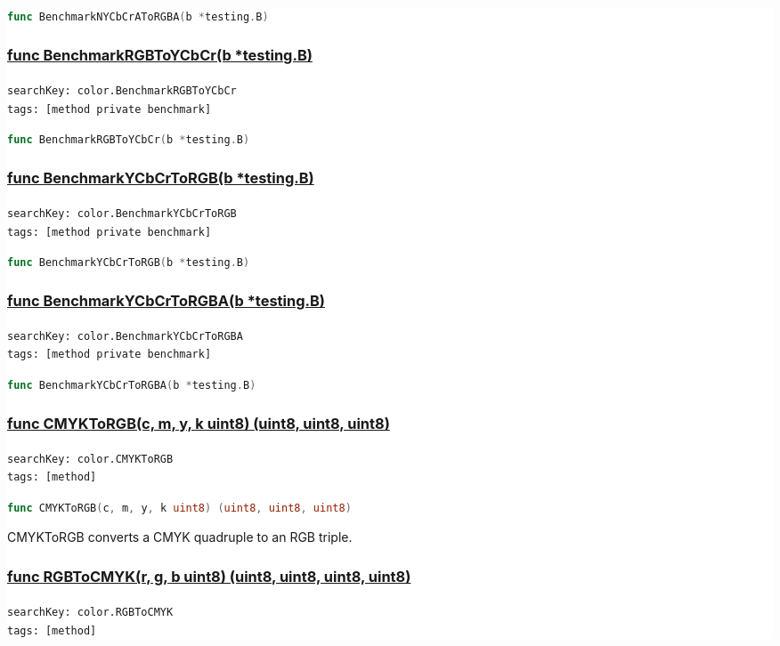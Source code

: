 ```Go
func BenchmarkNYCbCrAToRGBA(b *testing.B)
```

### <a id="BenchmarkRGBToYCbCr" href="#BenchmarkRGBToYCbCr">func BenchmarkRGBToYCbCr(b *testing.B)</a>

```
searchKey: color.BenchmarkRGBToYCbCr
tags: [method private benchmark]
```

```Go
func BenchmarkRGBToYCbCr(b *testing.B)
```

### <a id="BenchmarkYCbCrToRGB" href="#BenchmarkYCbCrToRGB">func BenchmarkYCbCrToRGB(b *testing.B)</a>

```
searchKey: color.BenchmarkYCbCrToRGB
tags: [method private benchmark]
```

```Go
func BenchmarkYCbCrToRGB(b *testing.B)
```

### <a id="BenchmarkYCbCrToRGBA" href="#BenchmarkYCbCrToRGBA">func BenchmarkYCbCrToRGBA(b *testing.B)</a>

```
searchKey: color.BenchmarkYCbCrToRGBA
tags: [method private benchmark]
```

```Go
func BenchmarkYCbCrToRGBA(b *testing.B)
```

### <a id="CMYKToRGB" href="#CMYKToRGB">func CMYKToRGB(c, m, y, k uint8) (uint8, uint8, uint8)</a>

```
searchKey: color.CMYKToRGB
tags: [method]
```

```Go
func CMYKToRGB(c, m, y, k uint8) (uint8, uint8, uint8)
```

CMYKToRGB converts a CMYK quadruple to an RGB triple. 

### <a id="RGBToCMYK" href="#RGBToCMYK">func RGBToCMYK(r, g, b uint8) (uint8, uint8, uint8, uint8)</a>

```
searchKey: color.RGBToCMYK
tags: [method]
```
